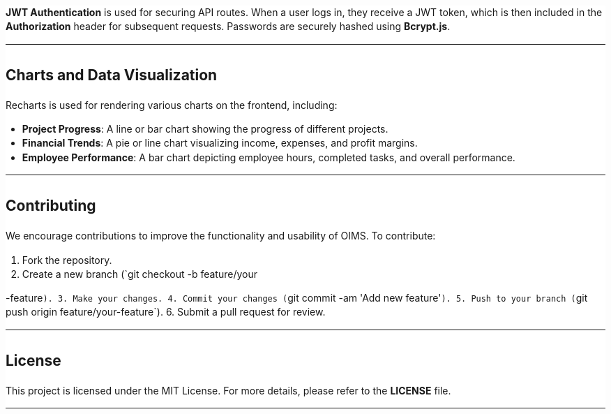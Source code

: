 **JWT Authentication** is used for securing API routes. When a user logs in, they receive a JWT token, which is then included in the **Authorization** header for subsequent requests. Passwords are securely hashed using **Bcrypt.js**.

---

## Charts and Data Visualization

Recharts is used for rendering various charts on the frontend, including:

* **Project Progress**: A line or bar chart showing the progress of different projects.
* **Financial Trends**: A pie or line chart visualizing income, expenses, and profit margins.
* **Employee Performance**: A bar chart depicting employee hours, completed tasks, and overall performance.

---

## Contributing

We encourage contributions to improve the functionality and usability of OIMS. To contribute:

1. Fork the repository.
2. Create a new branch (`git checkout -b feature/your


-feature`). 3. Make your changes. 4. Commit your changes (`git commit -am 'Add new feature'`). 5. Push to your branch (`git push origin feature/your-feature`).
6. Submit a pull request for review.

---

## License

This project is licensed under the MIT License. For more details, please refer to the **LICENSE** file.

---

